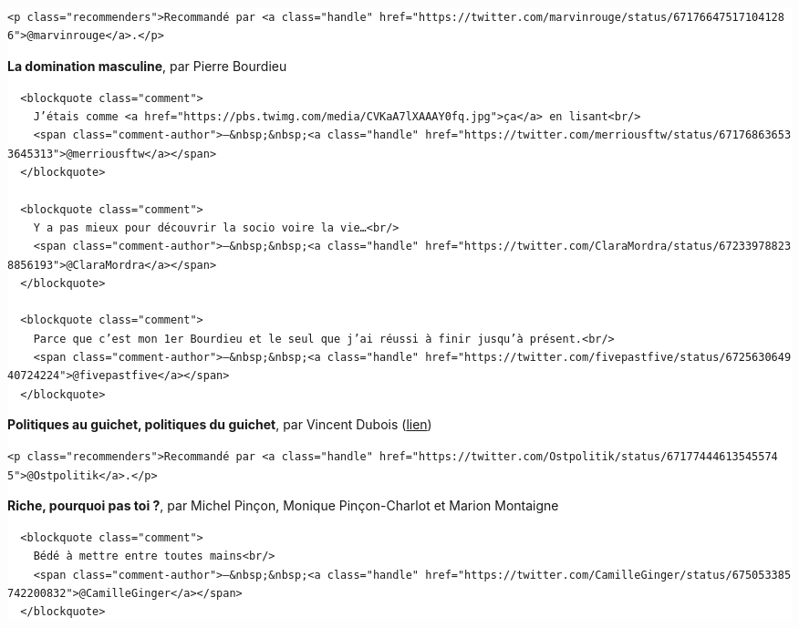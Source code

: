   
    <p class="recommenders">Recommandé par <a class="handle" href="https://twitter.com/marvinrouge/status/671766475171041286">@marvinrouge</a>.</p>
  
  </div>
</article>
<article class="book">
  <div class="ref" id="dec15-1-La-domination-masculine-Pierre-Bourdieu"><b class="title">La domination masculine</b>, par <span class="author">Pierre Bourdieu</span></div>
  <div class="sources">
  
    
      <blockquote class="comment">
        J’étais comme <a href="https://pbs.twimg.com/media/CVKaA7lXAAAY0fq.jpg">ça</a> en lisant<br/>
        <span class="comment-author">—&nbsp;&nbsp;<a class="handle" href="https://twitter.com/merriousftw/status/671768636533645313">@merriousftw</a></span>
      </blockquote>
    
      <blockquote class="comment">
        Y a pas mieux pour découvrir la socio voire la vie…<br/>
        <span class="comment-author">—&nbsp;&nbsp;<a class="handle" href="https://twitter.com/ClaraMordra/status/672339788238856193">@ClaraMordra</a></span>
      </blockquote>
    
      <blockquote class="comment">
        Parce que c’est mon 1er Bourdieu et le seul que j’ai réussi à finir jusqu’à présent.<br/>
        <span class="comment-author">—&nbsp;&nbsp;<a class="handle" href="https://twitter.com/fivepastfive/status/672563064940724224">@fivepastfive</a></span>
      </blockquote>
    
  
  
  </div>
</article>
<article class="book">
  <div class="ref" id="dec15-1-Politiques-au-guichet-politiques-du-guichet-Vincent-Dubois"><b class="title">Politiques au guichet, politiques du guichet</b>, par <span class="author">Vincent Dubois</span>&nbsp;(<a href="https://www.cairn.info/article.php?ID_ARTICLE=SCPO_BORRA_2010_01_0265&DocId=385730">lien</a>)</div>
  <div class="sources">
  
  
    <p class="recommenders">Recommandé par <a class="handle" href="https://twitter.com/Ostpolitik/status/671774446135455745">@Ostpolitik</a>.</p>
  
  </div>
</article>
<article class="book">
  <div class="ref" id="dec15-1-Riche-pourquoi-pas-toi-Michel-Pin-on-Monique-Pin-on-Charlot-et-Marion-Montaigne"><b class="title">Riche, pourquoi pas toi ?</b>, par <span class="author">Michel Pinçon, Monique Pinçon-Charlot et Marion Montaigne</span></div>
  <div class="sources">
  
    
      <blockquote class="comment">
        Bédé à mettre entre toutes mains<br/>
        <span class="comment-author">—&nbsp;&nbsp;<a class="handle" href="https://twitter.com/CamilleGinger/status/675053385742200832">@CamilleGinger</a></span>
      </blockquote>
    